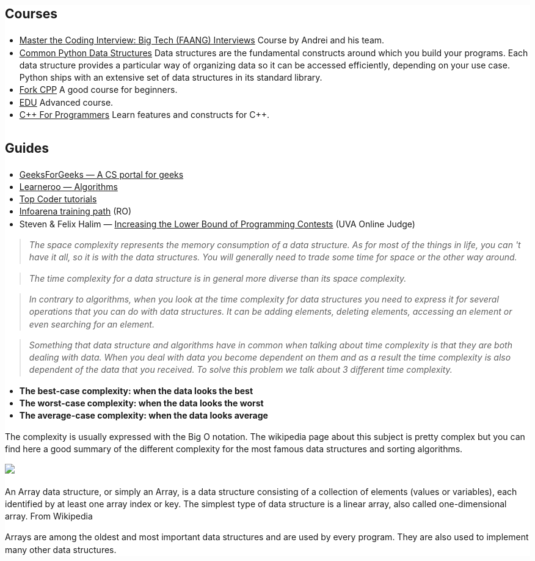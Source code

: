 Courses
-------

*   [Master the Coding Interview: Big Tech (FAANG) Interviews](https://academy.zerotomastery.io/p/master-the-coding-interview-faang-interview-prep) Course by Andrei and his team.
*   [Common Python Data Structures](https://realpython.com/python-data-structures) Data structures are the fundamental constructs around which you build your programs. Each data structure provides a particular way of organizing data so it can be accessed efficiently, depending on your use case. Python ships with an extensive set of data structures in its standard library.
*   [Fork CPP](https://www.geeksforgeeks.org/fork-cpp-course-structure) A good course for beginners.
*   [EDU](https://codeforces.com/edu/course/2) Advanced course.
*   [C++ For Programmers](https://www.udacity.com/course/c-for-programmers--ud210) Learn features and constructs for C++.

Guides
------

*   [GeeksForGeeks — A CS portal for geeks](http://www.geeksforgeeks.org/)
*   [Learneroo — Algorithms](https://www.learneroo.com/subjects/8)
*   [Top Coder tutorials](http://www.topcoder.com/tc?d1=tutorials&d2=alg_index&module=Static)
*   [Infoarena training path](http://www.infoarena.ro/training-path) (RO)
*   Steven & Felix Halim — [Increasing the Lower Bound of Programming Contests](https://uva.onlinejudge.org/index.php?option=com_onlinejudge&Itemid=8&category=118) (UVA Online Judge)

> _The space complexity represents the memory consumption of a data structure. As for most of the things in life, you can 't have it all, so it is with the data structures. You will generally need to trade some time for space or the other way around._

> _The time complexity for a data structure is in general more diverse than its space complexity._

> _In contrary to algorithms, when you look at the time complexity for data structures you need to express it for several operations that you can do with data structures. It can be adding elements, deleting elements, accessing an element or even searching for an element._

> _Something that data structure and algorithms have in common when talking about time complexity is that they are both dealing with data. When you deal with data you become dependent on them and as a result the time complexity is also dependent of the data that you received. To solve this problem we talk about 3 different time complexity._

*   **The best-case complexity: when the data looks the best**
*   **The worst-case complexity: when the data looks the worst**
*   **The average-case complexity: when the data looks average**

The complexity is usually expressed with the Big O notation. The wikipedia page about this subject is pretty complex but you can find here a good summary of the different complexity for the most famous data structures and sorting algorithms.

![](https://miro.medium.com/max/876/0*Qk3UYgeqXamRrFLR.gif)

An Array data structure, or simply an Array, is a data structure consisting of a collection of elements (values or variables), each identified by at least one array index or key. The simplest type of data structure is a linear array, also called one-dimensional array. From Wikipedia

Arrays are among the oldest and most important data structures and are used by every program. They are also used to implement many other data structures.
